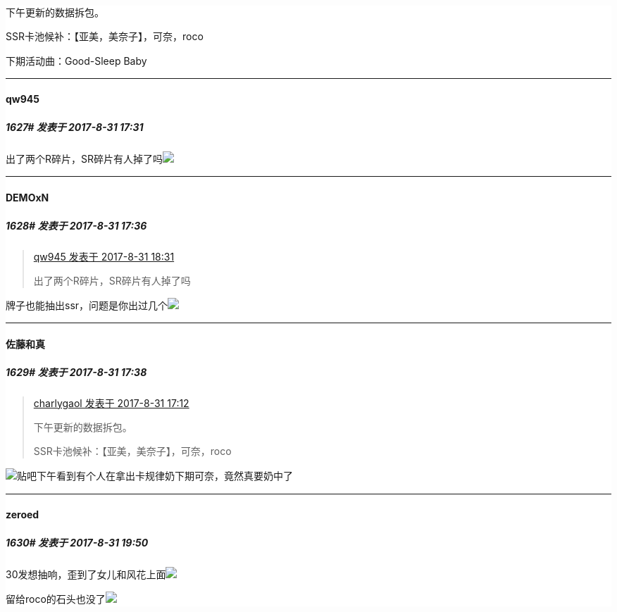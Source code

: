 
下午更新的数据拆包。


SSR卡池候补：【亚美，美奈子】，可奈，roco


下期活动曲：Good-Sleep Baby


*****

####  qw945  
##### 1627#       发表于 2017-8-31 17:31


出了两个R碎片，SR碎片有人掉了吗<img src="https://static.saraba1st.com/image/smiley/face2017/001.png" referrerpolicy="no-referrer">


*****

####  DEMOxN  
##### 1628#       发表于 2017-8-31 17:36


<blockquote><a href="httphttps://bbs.saraba1st.com/2b/forum.php?mod=redirect&amp;goto=findpost&amp;pid=37055849&amp;ptid=1484979" target="_blank">qw945 发表于 2017-8-31 18:31</a>

出了两个R碎片，SR碎片有人掉了吗</blockquote>
牌子也能抽出ssr，问题是你出过几个<img src="https://static.saraba1st.com/image/smiley/carton2017/050.png" referrerpolicy="no-referrer">


*****

####  佐藤和真  
##### 1629#       发表于 2017-8-31 17:38


<blockquote><a href="httphttps://bbs.saraba1st.com/2b/forum.php?mod=redirect&amp;goto=findpost&amp;pid=37055645&amp;ptid=1484979" target="_blank">charlygaol 发表于 2017-8-31 17:12</a>

下午更新的数据拆包。


SSR卡池候补：【亚美，美奈子】，可奈，roco</blockquote>
<img src="https://static.saraba1st.com/image/smiley/face2017/145.png" referrerpolicy="no-referrer">贴吧下午看到有个人在拿出卡规律奶下期可奈，竟然真要奶中了


*****

####  zeroed  
##### 1630#       发表于 2017-8-31 19:50


30发想抽响，歪到了女儿和风花上面<img src="https://static.saraba1st.com/image/smiley/face2017/138.png" referrerpolicy="no-referrer">

留给roco的石头也没了<img src="https://static.saraba1st.com/image/smiley/face2017/149.png" referrerpolicy="no-referrer">
